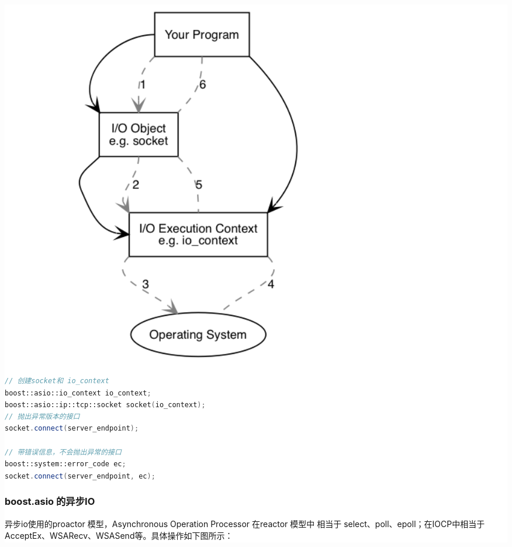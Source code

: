 ![boost.asio 的同步IO](./TrinityCore6.assets/image-20240921020559107.png)

```c++
// 创建socket和 io_context
boost::asio::io_context io_context;
boost::asio::ip::tcp::socket socket(io_context);
// 抛出异常版本的接口
socket.connect(server_endpoint);

// 带错误信息，不会抛出异常的接口
boost::system::error_code ec;
socket.connect(server_endpoint, ec);
```

### boost.asio 的异步IO

异步io使用的proactor 模型，Asynchronous Operation Processor 在reactor 模型中 相当于 select、poll、epoll；在IOCP中相当于 AcceptEx、WSARecv、WSASend等。具体操作如下图所示：
